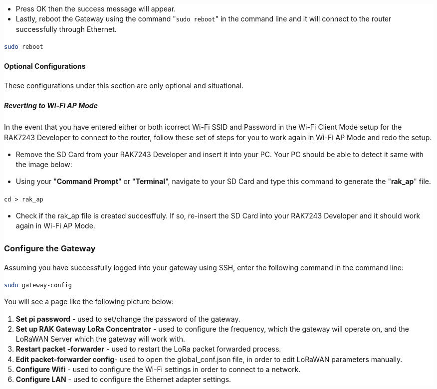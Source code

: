 * Press OK then the success message will appear.
* Lastly, reboot the Gateway using the command "`sudo reboot`" in the command line and it will connect to the router successfully through Ethernet.
```sh
sudo reboot
```

#### Optional Configurations
These configurations under this section are only optional and situational.

##### Reverting to Wi-Fi AP Mode
In the event that you have entered either or both icorrect Wi-Fi SSID and Password in the Wi-Fi Client Mode setup for the RAK7243 Developer to connect to the router, follow these set of steps for you to work again in Wi-Fi AP Mode and redo the setup.

* Remove the SD Card from your RAK7243 Developer and insert it into your PC. Your PC should be able to detect it same with the image below:

<rk-img
  src="/assets/images/wisgate/rak7243/quickstart/5.accessing the internet/rak-ap-file.png"
  width="50%"
  caption="Creating rak_ap file to your SD Card"
/>

* Using your "**Command Prompt**" or "**Terminal**", navigate to your SD Card and type this command to generate the "**rak_ap**" file.

```
cd > rak_ap
```

* Check if the rak_ap file is created succesffuly. If so, re-insert the SD Card into your RAK7243 Developer and it should work again in Wi-Fi AP Mode.


### Configure the Gateway

Assuming you have successfully logged into your gateway using SSH, enter the following command in the command line:

```sh
sudo gateway-config
```

You will see a page like the following picture below:

<rk-img
  src="/assets/images/wisgate/rak7243/quickstart/6.configure the gateway/gateway_id.png"
  width="100%"
  caption="Config Options for the Gateway"
/>

1. **Set pi password** - used to set/change the password of the gateway.
2. **Set up RAK Gateway LoRa Concentrator** - used to configure the frequency, which the gateway will operate on, and the LoRaWAN Server which the gateway will work with.
3. **Restart packet -forwarder** - used to restart the LoRa packet forwarded process.
4. **Edit packet-forwarder config**- used to open the global_conf.json file, in order to edit LoRaWAN parameters manually.
5. **Configure Wifi** - used to configure the Wi-Fi settings in order to connect to a network.
6. **Configure LAN** - used to configure the Ethernet adapter settings.
